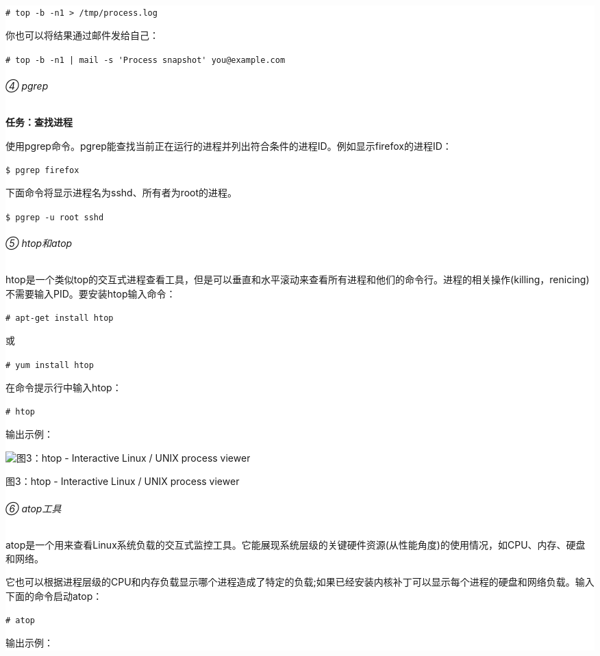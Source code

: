 ```
# top -b -n1 > /tmp/process.log
```

你也可以将结果通过邮件发给自己：

```
# top -b -n1 | mail -s 'Process snapshot' you@example.com
```

###### ④ pgrep

**任务：查找进程**

使用pgrep命令。pgrep能查找当前正在运行的进程并列出符合条件的进程ID。例如显示firefox的进程ID：

```
$ pgrep firefox
```

下面命令将显示进程名为sshd、所有者为root的进程。

```
$ pgrep -u root sshd
```

###### ⑤ htop和atop

htop是一个类似top的交互式进程查看工具，但是可以垂直和水平滚动来查看所有进程和他们的命令行。进程的相关操作(killing，renicing)不需要输入PID。要安装htop输入命令：

```
# apt-get install htop
```

或

```
# yum install htop
```

在命令提示行中输入htop：

```
# htop
```

输出示例：

![图3：htop - Interactive Linux / UNIX process viewer](https://s3.51cto.com/wyfs02/M01/A0/D7/wKioL1mfju_hfKkkAAFvqGAmGuQ31.jpeg-s_542253169.jpeg)

图3：htop - Interactive Linux / UNIX process viewer

###### ⑥ atop工具

atop是一个用来查看Linux系统负载的交互式监控工具。它能展现系统层级的关键硬件资源(从性能角度)的使用情况，如CPU、内存、硬盘和网络。

它也可以根据进程层级的CPU和内存负载显示哪个进程造成了特定的负载;如果已经安装内核补丁可以显示每个进程的硬盘和网络负载。输入下面的命令启动atop：

```
# atop
```

输出示例：
